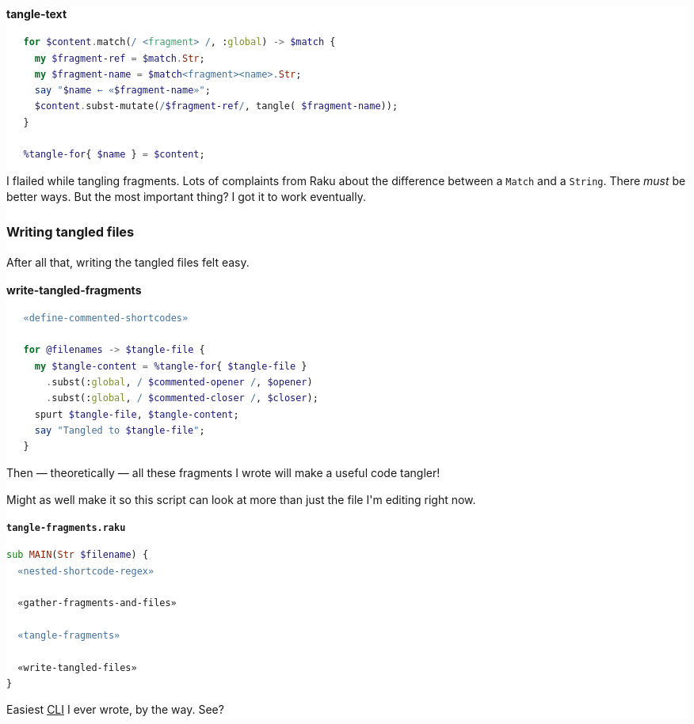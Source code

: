 **tangle-text**

``` raku
   for $content.match(/ <fragment> /, :global) -> $match {
     my $fragment-ref = $match.Str;
     my $fragment-name = $match<fragment><name>.Str;
     say "$name ← «$fragment-name»";
     $content.subst-mutate(/$fragment-ref/, tangle( $fragment-name));
   }

   %tangle-for{ $name } = $content;
```

I flailed while tangling fragments.  Lots of complaints from Raku about the
difference between a `Match` and a `String`.  There *must* be better ways.
But the most important thing?  I got it to work eventually.

### Writing tangled files

After all that, writing the tangled files felt easy.

**write-tangled-fragments**

``` raku
   «define-commented-shortcodes»

   for @filenames -> $tangle-file {
     my $tangle-content = %tangle-for{ $tangle-file }
       .subst(:global, / $commented-opener /, $opener)
       .subst(:global, / $commented-closer /, $closer);
     spurt $tangle-file, $tangle-content;
     say "Tangled to $tangle-file";
   }
```

Then — theoretically — all these fragments I wrote will make a useful code
tangler!

Might as well make it so this script can look at more than just the file I'm
editing right now.

**`tangle-fragments.raku`**

``` raku
sub MAIN(Str $filename) {
  «nested-shortcode-regex»

  «gather-fragments-and-files»

  «tangle-fragments»

  «write-tangled-files»
}
```

Easiest [CLI][cli] I ever wrote, by the way.  See?


[vim-tag]: /tags/vim
[digraph]: https://vimhelp.org/digraph.txt.html#digraph.txt
[compose]: https://en.wikipedia.org/wiki/Compose_key
[codesections]: https://fosstodon.org/@codesections
[hugo-docs]: https://github.com/gohugoio/hugoDocs/blob/master/layouts/shortcodes/code.html
[read-file]: https://gohugo.io/functions/readfile/
[org-mode]: /tags/org-mode
[literate-programming]: http://literateprogramming.com/
[noweb]: https://www.cs.tufts.edu/~nr/noweb/
[babel]: https://orgmode.org/worg/org-contrib/babel/intro.html
[regular-expressions]: https://docs.raku.org/language/regexes
[grammar]: https://docs.raku.org/language/grammars
[hash]: https://docs.raku.org/language/hashmap
[rebol]: /tags/rebol
[rich]: https://rich.readthedocs.io/en/latest/
[class]: https://docs.raku.org/language/classtut
[cli]: https://docs.raku.org/language/create-cli
[chroma]: https://github.com/alecthomas/chroma